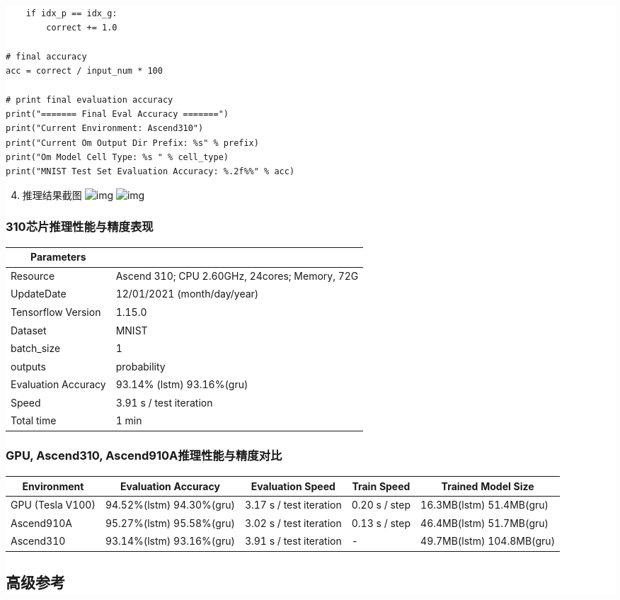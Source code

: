 ```
    if idx_p == idx_g:
        correct += 1.0

# final accuracy
acc = correct / input_num * 100

# print final evaluation accuracy
print("======= Final Eval Accuracy =======")
print("Current Environment: Ascend310")
print("Current Om Output Dir Prefix: %s" % prefix)
print("Om Model Cell Type: %s " % cell_type)
print("MNIST Test Set Evaluation Accuracy: %.2f%%" % acc)
```

4. 推理结果截图
![img](./imgs/gru_om_eval_310.png)
![img](./imgs/lstm_om_eval_310.png)

### 310芯片推理性能与精度表现

| Parameters          |                                               |
| ------------------- | --------------------------------------------- |
| Resource            | Ascend 310; CPU 2.60GHz, 24cores; Memory, 72G |
| UpdateDate          | 12/01/2021 (month/day/year)                   |
| Tensorflow Version  | 1.15.0                                        |
| Dataset             | MNIST                                         |
| batch_size          | 1                                             |
| outputs             | probability                                   |
| Evaluation Accuracy | 93.14% (lstm)  93.16%(gru)                    |
| Speed               | 3.91 s / test iteration                       |
| Total time          | 1 min                                         |

### GPU, Ascend310, Ascend910A推理性能与精度对比

| Environment          | Evaluation Accuracy     | Evaluation Speed          | Train Speed     | Trained Model Size        |
| -------------------- | ----------------------- | ------------------------  | --------------- | ------------------------- |
| GPU (Tesla V100)     | 94.52%(lstm) 94.30%(gru)| 3.17 s / test iteration   | 0.20 s / step   | 16.3MB(lstm) 51.4MB(gru)  |
| Ascend910A           | 95.27%(lstm) 95.58%(gru)| 3.02 s / test iteration   | 0.13 s / step   | 46.4MB(lstm) 51.7MB(gru)  |
| Ascend310            | 93.14%(lstm) 93.16%(gru)| 3.91 s / test iteration   |         -       | 49.7MB(lstm) 104.8MB(gru) |




<h2 id="高级参考.md">高级参考</h2>
